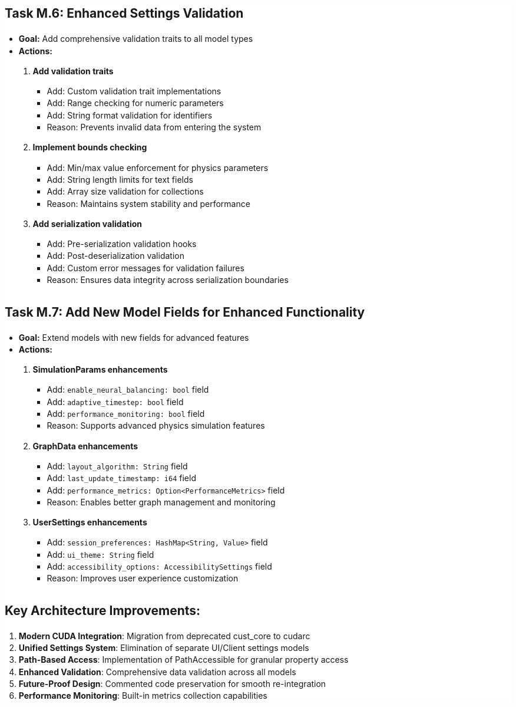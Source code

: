 ## **Task M.6: Enhanced Settings Validation**
*   **Goal:** Add comprehensive validation traits to all model types
*   **Actions:**
    1. **Add validation traits**
       - Add: Custom validation trait implementations
       - Add: Range checking for numeric parameters
       - Add: String format validation for identifiers
       - Reason: Prevents invalid data from entering the system

    2. **Implement bounds checking**
       - Add: Min/max value enforcement for physics parameters
       - Add: String length limits for text fields
       - Add: Array size validation for collections
       - Reason: Maintains system stability and performance

    3. **Add serialization validation**
       - Add: Pre-serialization validation hooks
       - Add: Post-deserialization validation
       - Add: Custom error messages for validation failures
       - Reason: Ensures data integrity across serialization boundaries

## **Task M.7: Add New Model Fields for Enhanced Functionality**
*   **Goal:** Extend models with new fields for advanced features
*   **Actions:**
    1. **SimulationParams enhancements**
       - Add: `enable_neural_balancing: bool` field
       - Add: `adaptive_timestep: bool` field
       - Add: `performance_monitoring: bool` field
       - Reason: Supports advanced physics simulation features

    2. **GraphData enhancements**
       - Add: `layout_algorithm: String` field
       - Add: `last_update_timestamp: i64` field
       - Add: `performance_metrics: Option<PerformanceMetrics>` field
       - Reason: Enables better graph management and monitoring

    3. **UserSettings enhancements**
       - Add: `session_preferences: HashMap<String, Value>` field
       - Add: `ui_theme: String` field
       - Add: `accessibility_options: AccessibilitySettings` field
       - Reason: Improves user experience customization

## **Key Architecture Improvements:**

1. **Modern CUDA Integration**: Migration from deprecated cust_core to cudarc
2. **Unified Settings System**: Elimination of separate UI/Client settings models
3. **Path-Based Access**: Implementation of PathAccessible for granular property access
4. **Enhanced Validation**: Comprehensive data validation across all models
5. **Future-Proof Design**: Commented code preservation for smooth re-integration
6. **Performance Monitoring**: Built-in metrics collection capabilities
